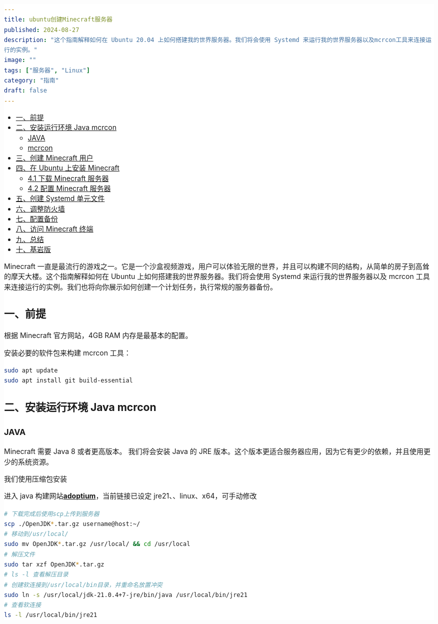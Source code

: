 ```yaml
---
title: ubuntu创建Minecraft服务器
published: 2024-08-27
description: "这个指南解释如何在 Ubuntu 20.04 上如何搭建我的世界服务器。我们将会使用 Systemd 来运行我的世界服务器以及mcrcon工具来连接运行的实例。"
image: ""
tags: ["服务器", "Linux"]
category: "指南"
draft: false
---
```


- [一、前提](#一前提)
- [二、安装运行环境 Java mcrcon](#二安装运行环境-java-mcrcon)
  - [JAVA](#java)
  - [mcrcon](#mcrcon)
- [三、创建 Minecraft 用户](#三创建-minecraft-用户)
- [四、在 Ubuntu 上安装 Minecraft](#四在-ubuntu-上安装-minecraft)
  - [4.1 下载 Minecraft 服务器](#41-下载-minecraft-服务器)
  - [4.2 配置 Minecraft 服务器](#42-配置-minecraft-服务器)
- [五、创建 Systemd 单元文件](#五创建-systemd-单元文件)
- [六、调整防火墙](#六调整防火墙)
- [七、配置备份](#七配置备份)
- [八、访问 Minecraft 终端](#八访问-minecraft-终端)
- [九、总结](#九总结)
- [十、基岩版](#十基岩版)

Minecraft 一直是最流行的游戏之一。它是一个沙盒视频游戏，用户可以体验无限的世界，并且可以构建不同的结构，从简单的房子到高耸的摩天大楼。这个指南解释如何在 Ubuntu 上如何搭建我的世界服务器。我们将会使用 Systemd 来运行我的世界服务器以及 mcrcon 工具来连接运行的实例。我们也将向你展示如何创建一个计划任务，执行常规的服务器备份。

## 一、前提

根据 Minecraft 官方网站，4GB RAM 内存是最基本的配置。

安装必要的软件包来构建 mcrcon 工具：

```bash /git build-essential/
sudo apt update
sudo apt install git build-essential
```

## 二、安装运行环境 Java mcrcon

### JAVA

Minecraft 需要 Java 8 或者更高版本。 我们将会安装 Java 的 JRE 版本。这个版本更适合服务器应用，因为它有更少的依赖，并且使用更少的系统资源。

我们使用压缩包安装

进入 java 构建网站[**adoptium**](https://adoptium.net/zh-CN/temurin/releases/?package=jre&os=linux&arch=x64&version=21)，当前链接已设定 jre21、、linux、x64，可手动修改

```bash /username/ /host/ /jre21/
# 下载完成后使用scp上传到服务器
scp ./OpenJDK*.tar.gz username@host:~/
# 移动到/usr/local/
sudo mv OpenJDK*.tar.gz /usr/local/ && cd /usr/local
# 解压文件
sudo tar xzf OpenJDK*.tar.gz
# ls -l 查看解压目录
# 创建软连接到/usr/local/bin目录，并重命名放置冲突
sudo ln -s /usr/local/jdk-21.0.4+7-jre/bin/java /usr/local/bin/jre21
# 查看软连接
ls -l /usr/local/bin/jre21
```

